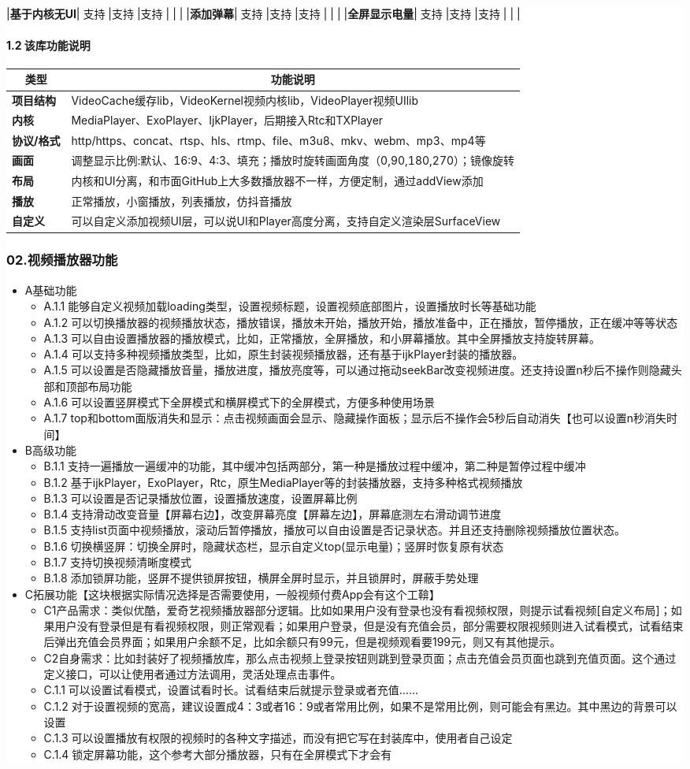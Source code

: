 |**基于内核无UI**| 支持  |支持   |支持   |   |   |
|**添加弹幕**| 支持  |支持   |支持   |   |   |
|**全屏显示电量**| 支持  |支持   |支持   |   |   |



#### 1.2 该库功能说明
|**类型** | 功能说明 |
|--------   |-----        |
|**项目结构** | VideoCache缓存lib，VideoKernel视频内核lib，VideoPlayer视频UIlib |
|**内核** | MediaPlayer、ExoPlayer、IjkPlayer，后期接入Rtc和TXPlayer |
|**协议/格式** | http/https、concat、rtsp、hls、rtmp、file、m3u8、mkv、webm、mp3、mp4等 |
|**画面** | 调整显示比例:默认、16:9、4:3、填充；播放时旋转画面角度（0,90,180,270）；镜像旋转 |
|**布局** | 内核和UI分离，和市面GitHub上大多数播放器不一样，方便定制，通过addView添加 |
|**播放** | 正常播放，小窗播放，列表播放，仿抖音播放 |
|**自定义** | 可以自定义添加视频UI层，可以说UI和Player高度分离，支持自定义渲染层SurfaceView |





### 02.视频播放器功能
- A基础功能
    - A.1.1 能够自定义视频加载loading类型，设置视频标题，设置视频底部图片，设置播放时长等基础功能
    - A.1.2 可以切换播放器的视频播放状态，播放错误，播放未开始，播放开始，播放准备中，正在播放，暂停播放，正在缓冲等等状态
    - A.1.3 可以自由设置播放器的播放模式，比如，正常播放，全屏播放，和小屏幕播放。其中全屏播放支持旋转屏幕。
    - A.1.4 可以支持多种视频播放类型，比如，原生封装视频播放器，还有基于ijkPlayer封装的播放器。
    - A.1.5 可以设置是否隐藏播放音量，播放进度，播放亮度等，可以通过拖动seekBar改变视频进度。还支持设置n秒后不操作则隐藏头部和顶部布局功能
    - A.1.6 可以设置竖屏模式下全屏模式和横屏模式下的全屏模式，方便多种使用场景
    - A.1.7 top和bottom面版消失和显示：点击视频画面会显示、隐藏操作面板；显示后不操作会5秒后自动消失【也可以设置n秒消失时间】
- B高级功能
    - B.1.1 支持一遍播放一遍缓冲的功能，其中缓冲包括两部分，第一种是播放过程中缓冲，第二种是暂停过程中缓冲
    - B.1.2 基于ijkPlayer，ExoPlayer，Rtc，原生MediaPlayer等的封装播放器，支持多种格式视频播放
    - B.1.3 可以设置是否记录播放位置，设置播放速度，设置屏幕比例
    - B.1.4 支持滑动改变音量【屏幕右边】，改变屏幕亮度【屏幕左边】，屏幕底测左右滑动调节进度
    - B.1.5 支持list页面中视频播放，滚动后暂停播放，播放可以自由设置是否记录状态。并且还支持删除视频播放位置状态。
    - B.1.6 切换横竖屏：切换全屏时，隐藏状态栏，显示自定义top(显示电量)；竖屏时恢复原有状态
    - B.1.7 支持切换视频清晰度模式
    - B.1.8 添加锁屏功能，竖屏不提供锁屏按钮，横屏全屏时显示，并且锁屏时，屏蔽手势处理
- C拓展功能【这块根据实际情况选择是否需要使用，一般视频付费App会有这个工鞥】
    - C1产品需求：类似优酷，爱奇艺视频播放器部分逻辑。比如如果用户没有登录也没有看视频权限，则提示试看视频[自定义布局]；如果用户没有登录但是有看视频权限，则正常观看；如果用户登录，但是没有充值会员，部分需要权限视频则进入试看模式，试看结束后弹出充值会员界面；如果用户余额不足，比如余额只有99元，但是视频观看要199元，则又有其他提示。
    - C2自身需求：比如封装好了视频播放库，那么点击视频上登录按钮则跳到登录页面；点击充值会员页面也跳到充值页面。这个通过定义接口，可以让使用者通过方法调用，灵活处理点击事件。
    - C.1.1 可以设置试看模式，设置试看时长。试看结束后就提示登录或者充值……
    - C.1.2 对于设置视频的宽高，建议设置成4：3或者16：9或者常用比例，如果不是常用比例，则可能会有黑边。其中黑边的背景可以设置
    - C.1.3 可以设置播放有权限的视频时的各种文字描述，而没有把它写在封装库中，使用者自己设定
    - C.1.4 锁定屏幕功能，这个参考大部分播放器，只有在全屏模式下才会有

